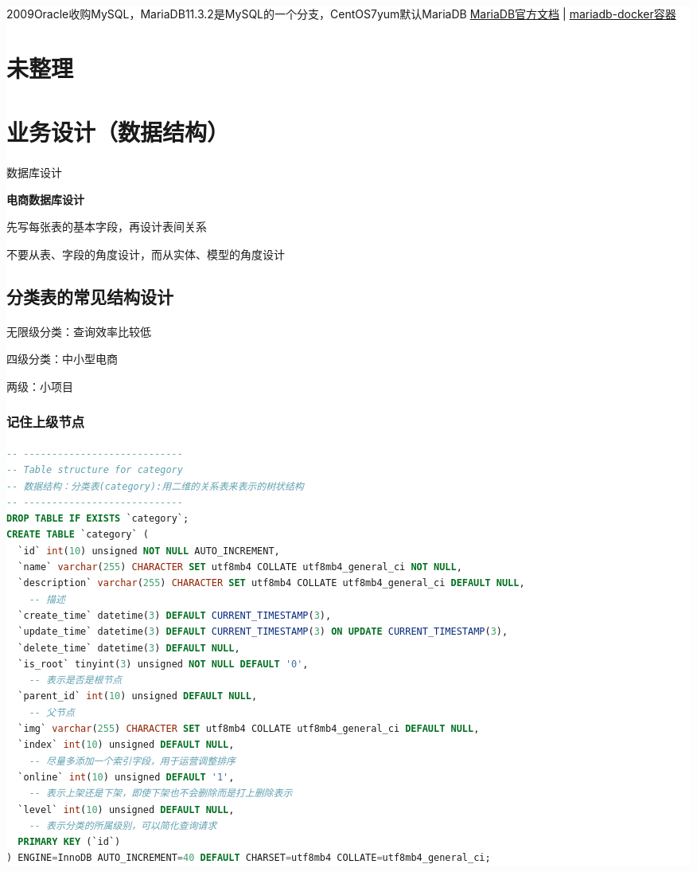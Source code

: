 2009Oracle收购MySQL，MariaDB11.3.2是MySQL的一个分支，CentOS7yum默认MariaDB
[MariaDB官方文档](https://mariadb.org/documentation/)	|	[mariadb-docker容器](https://hub.docker.com/_/mariadb)



# 未整理

# 业务设计（数据结构）

数据库设计

**电商数据库设计**

先写每张表的基本字段，再设计表间关系

不要从表、字段的角度设计，而从实体、模型的角度设计



## 分类表的常见结构设计

无限级分类：查询效率比较低

四级分类：中小型电商

两级：小项目

### 记住上级节点

```sql
-- ----------------------------
-- Table structure for category
-- 数据结构：分类表(category):用二维的关系表来表示的树状结构
-- ----------------------------
DROP TABLE IF EXISTS `category`;
CREATE TABLE `category` (
  `id` int(10) unsigned NOT NULL AUTO_INCREMENT,
  `name` varchar(255) CHARACTER SET utf8mb4 COLLATE utf8mb4_general_ci NOT NULL,
  `description` varchar(255) CHARACTER SET utf8mb4 COLLATE utf8mb4_general_ci DEFAULT NULL,
    -- 描述
  `create_time` datetime(3) DEFAULT CURRENT_TIMESTAMP(3),
  `update_time` datetime(3) DEFAULT CURRENT_TIMESTAMP(3) ON UPDATE CURRENT_TIMESTAMP(3),
  `delete_time` datetime(3) DEFAULT NULL,
  `is_root` tinyint(3) unsigned NOT NULL DEFAULT '0',
    -- 表示是否是根节点
  `parent_id` int(10) unsigned DEFAULT NULL,
    -- 父节点
  `img` varchar(255) CHARACTER SET utf8mb4 COLLATE utf8mb4_general_ci DEFAULT NULL,
  `index` int(10) unsigned DEFAULT NULL,
    -- 尽量多添加一个索引字段，用于运营调整排序
  `online` int(10) unsigned DEFAULT '1',
    -- 表示上架还是下架，即使下架也不会删除而是打上删除表示
  `level` int(10) unsigned DEFAULT NULL,
    -- 表示分类的所属级别，可以简化查询请求
  PRIMARY KEY (`id`)
) ENGINE=InnoDB AUTO_INCREMENT=40 DEFAULT CHARSET=utf8mb4 COLLATE=utf8mb4_general_ci;

```

